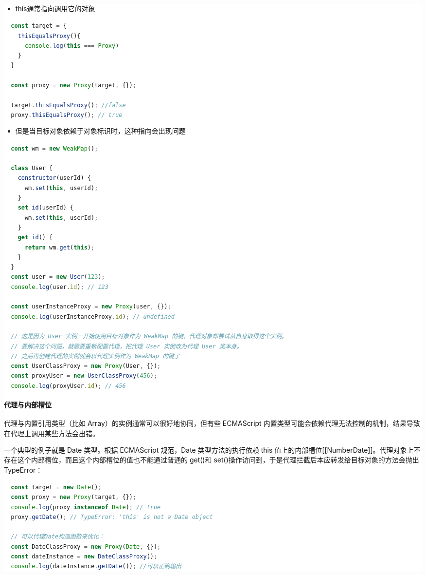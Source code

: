   - this通常指向调用它的对象
  ```js
    const target = {
      thisEqualsProxy(){
        console.log(this === Proxy)
      }
    }

    const proxy = new Proxy(target, {});

    target.thisEqualsProxy(); //false
    proxy.thisEqualsProxy(); // true
  ```
  - 但是当目标对象依赖于对象标识时，这种指向会出现问题
  ```js
    const wm = new WeakMap();

    class User { 
      constructor(userId) { 
        wm.set(this, userId); 
      } 
      set id(userId) { 
        wm.set(this, userId); 
      } 
      get id() { 
        return wm.get(this); 
      } 
    }
    const user = new User(123); 
    console.log(user.id); // 123 
    
    const userInstanceProxy = new Proxy(user, {}); 
    console.log(userInstanceProxy.id); // undefined

    // 这是因为 User 实例一开始使用目标对象作为 WeakMap 的键，代理对象却尝试从自身取得这个实例。
    // 要解决这个问题，就需要重新配置代理，把代理 User 实例改为代理 User 类本身。
    // 之后再创建代理的实例就会以代理实例作为 WeakMap 的键了
    const UserClassProxy = new Proxy(User, {}); 
    const proxyUser = new UserClassProxy(456); 
    console.log(proxyUser.id); // 456
  ```
#### 代理与内部槽位
  代理与内置引用类型（比如 Array）的实例通常可以很好地协同，但有些 ECMAScript 内置类型可能会依赖代理无法控制的机制，结果导致在代理上调用某些方法会出错。

  一个典型的例子就是 Date 类型。根据 ECMAScript 规范，Date 类型方法的执行依赖 this 值上的内部槽位[[NumberDate]]。代理对象上不存在这个内部槽位，而且这个内部槽位的值也不能通过普通的 get()和 set()操作访问到，于是代理拦截后本应转发给目标对象的方法会抛出 TypeError：
  ```js
    const target = new Date(); 
    const proxy = new Proxy(target, {}); 
    console.log(proxy instanceof Date); // true 
    proxy.getDate(); // TypeError: 'this' is not a Date object 

    // 可以代理Date构造函数来优化：
    const DateClassProxy = new Proxy(Date, {});
    const dateInstance = new DateClassProxy();
    console.log(dateInstance.getDate()); //可以正确输出
  ```
